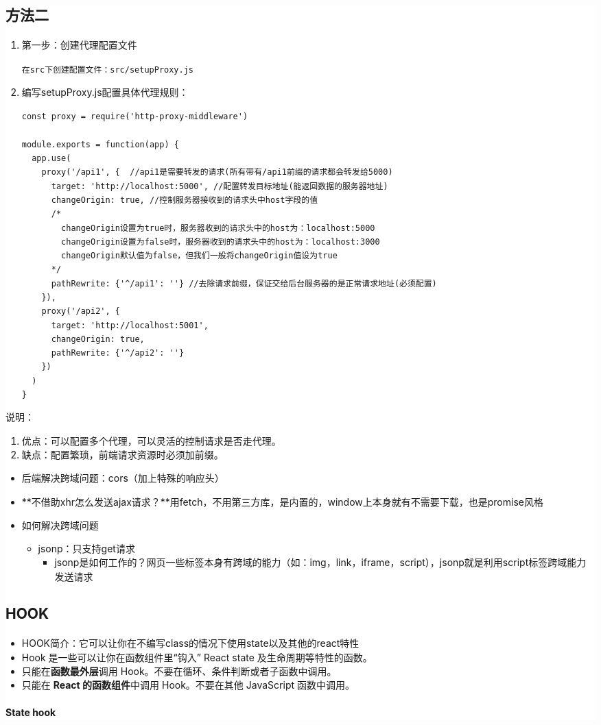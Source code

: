 ## 方法二

1. 第一步：创建代理配置文件

   ```
   在src下创建配置文件：src/setupProxy.js
   ```

2. 编写setupProxy.js配置具体代理规则：

   ```
   const proxy = require('http-proxy-middleware')
   
   module.exports = function(app) {
     app.use(
       proxy('/api1', {  //api1是需要转发的请求(所有带有/api1前缀的请求都会转发给5000)
         target: 'http://localhost:5000', //配置转发目标地址(能返回数据的服务器地址)
         changeOrigin: true, //控制服务器接收到的请求头中host字段的值
         /*
           changeOrigin设置为true时，服务器收到的请求头中的host为：localhost:5000
           changeOrigin设置为false时，服务器收到的请求头中的host为：localhost:3000
           changeOrigin默认值为false，但我们一般将changeOrigin值设为true
         */
         pathRewrite: {'^/api1': ''} //去除请求前缀，保证交给后台服务器的是正常请求地址(必须配置)
       }),
       proxy('/api2', { 
         target: 'http://localhost:5001',
         changeOrigin: true,
         pathRewrite: {'^/api2': ''}
       })
     )
   }
   ```

说明：

1. 优点：可以配置多个代理，可以灵活的控制请求是否走代理。
2. 缺点：配置繁琐，前端请求资源时必须加前缀。

- 后端解决跨域问题：cors（加上特殊的响应头）
- **不借助xhr怎么发送ajax请求？**用fetch，不用第三方库，是内置的，window上本身就有不需要下载，也是promise风格

- 如何解决跨域问题
  - jsonp：只支持get请求
    - jsonp是如何工作的？网页一些标签本身有跨域的能力（如：img，link，iframe，script），jsonp就是利用script标签跨域能力发送请求

## HOOK

- HOOK简介：它可以让你在不编写class的情况下使用state以及其他的react特性
- Hook 是一些可以让你在函数组件里“钩入” React state 及生命周期等特性的函数。
- 只能在**函数最外层**调用 Hook。不要在循环、条件判断或者子函数中调用。
- 只能在 **React 的函数组件**中调用 Hook。不要在其他 JavaScript 函数中调用。

#### State hook
